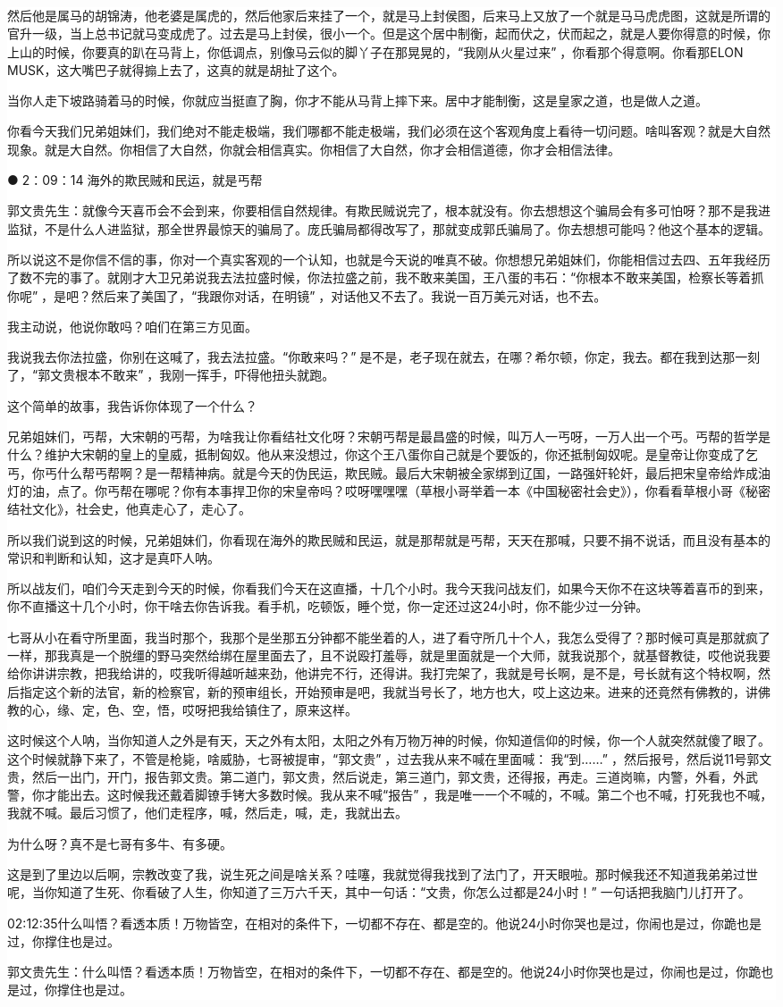 
然后他是属马的胡锦涛，他老婆是属虎的，然后他家后来挂了一个，就是马上封侯图，后来马上又放了一个就是马马虎虎图，这就是所谓的官升一级，当上总书记就马变成虎了。过去是马上封侯，很小一个。但是这个居中制衡，起而伏之，伏而起之，就是人要你得意的时候，你上山的时候，你要真的趴在马背上，你低调点，别像马云似的脚丫子在那晃晃的，“我刚从火星过来” ，你看那个得意啊。你看那ELON MUSK，这大嘴巴子就得搧上去了，这真的就是胡扯了这个。


当你人走下坡路骑着马的时候，你就应当挺直了胸，你才不能从马背上摔下来。居中才能制衡，这是皇家之道，也是做人之道。


你看今天我们兄弟姐妹们，我们绝对不能走极端，我们哪都不能走极端，我们必须在这个客观角度上看待一切问题。啥叫客观？就是大自然现象。就是大自然。你相信了大自然，你就会相信真实。你相信了大自然，你才会相信道德，你才会相信法律。


● 2：09：14 海外的欺民贼和民运，就是丐帮


郭文贵先生：就像今天喜币会不会到来，你要相信自然规律。有欺民贼说完了，根本就没有。你去想想这个骗局会有多可怕呀？那不是我进监狱，不是什么人进监狱，那全世界最惊天的骗局了。庞氏骗局都得改写了，那就变成郭氏骗局了。你去想想可能吗？他这个基本的逻辑。


所以说这不是你信不信的事，你对一个真实客观的一个认知，也就是今天说的唯真不破。你想想兄弟姐妹们，你能相信过去四、五年我经历了数不完的事了。就刚才大卫兄弟说我去法拉盛时候，你法拉盛之前，我不敢来美国，王八蛋的韦石：“你根本不敢来美国，检察长等着抓你呢” ，是吧？然后来了美国了，“我跟你对话，在明镜” ，对话他又不去了。我说一百万美元对话，也不去。


我主动说，他说你敢吗？咱们在第三方见面。


我说我去你法拉盛，你别在这喊了，我去法拉盛。“你敢来吗？” 是不是，老子现在就去，在哪？希尔顿，你定，我去。都在我到达那一刻了，“郭文贵根本不敢来” ，我刚一挥手，吓得他扭头就跑。


这个简单的故事，我告诉你体现了一个什么？


兄弟姐妹们，丐帮，大宋朝的丐帮，为啥我让你看结社文化呀？宋朝丐帮是最昌盛的时候，叫万人一丐呀，一万人出一个丐。丐帮的哲学是什么？维护大宋朝的皇上的皇威，抵制匈奴。他从来没想过，你这个王八蛋你自己就是个要饭的，你还抵制匈奴呢。是皇帝让你变成了乞丐，你丐什么帮丐帮啊？是一帮精神病。就是今天的伪民运，欺民贼。最后大宋朝被全家绑到辽国，一路强奸轮奸，最后把宋皇帝给炸成油灯的油，点了。你丐帮在哪呢？你有本事捍卫你的宋皇帝吗？哎呀嘿嘿嘿（草根小哥举着一本《中国秘密社会史》），你看看草根小哥《秘密结社文化》，社会史，他真走心了，走心了。


所以我们说到这的时候，兄弟姐妹们，你看现在海外的欺民贼和民运，就是那帮就是丐帮，天天在那喊，只要不捐不说话，而且没有基本的常识和判断和认知，这才是真吓人呐。


所以战友们，咱们今天走到今天的时候，你看我们今天在这直播，十几个小时。我今天我问战友们，如果今天你不在这块等着喜币的到来，你不直播这十几个小时，你干啥去你告诉我。看手机，吃顿饭，睡个觉，你一定还过这24小时，你不能少过一分钟。


七哥从小在看守所里面，我当时那个，我那个是坐那五分钟都不能坐着的人，进了看守所几十个人，我怎么受得了？那时候可真是那就疯了一样，那我真是一个脱缰的野马突然给绑在屋里面去了，且不说殴打羞辱，就是里面就是一个大师，就我说那个，就基督教徒，哎他说我要给你讲讲宗教，把我给讲的，哎我听得越听越来劲，他讲完不行，还得讲。我打完架了，我就是号长啊，是不是，号长就有这个特权啊，然后指定这个新的法官，新的检察官，新的预审组长，开始预审是吧，我就当号长了，地方也大，哎上这边来。进来的还竟然有佛教的，讲佛教的心，缘、定，色、空，悟，哎呀把我给镇住了，原来这样。


这时候这个人呐，当你知道人之外是有天，天之外有太阳，太阳之外有万物万神的时候，你知道信仰的时候，你一个人就突然就傻了眼了。这个时候就静下来了，不管是枪毙，啥威胁，七哥被提审，“郭文贵” ，过去我从来不喊在里面喊： 我“到……” ，然后报号，然后说11号郭文贵，然后一出门，开门，报告郭文贵。第二道门，郭文贵，然后说走，第三道门，郭文贵，还得报，再走。三道岗嘛，内警，外看，外武警，你才能出去。这时候我还戴着脚镣手铐大多数时候。我从来不喊“报告” ，我是唯一一个不喊的，不喊。第二个也不喊，打死我也不喊，我就不喊。最后习惯了，他们走程序，喊，然后走，喊，走，我就出去。


为什么呀？真不是七哥有多牛、有多硬。


这是到了里边以后啊，宗教改变了我，说生死之间是啥关系？哇噻，我就觉得我找到了法门了，开天眼啦。那时候我还不知道我弟弟过世呢，当你知道了生死、你看破了人生，你知道了三万六千天，其中一句话：“文贵，你怎么过都是24小时！” 一句话把我脑门儿打开了。


02:12:35什么叫悟？看透本质！万物皆空，在相对的条件下，一切都不存在、都是空的。他说24小时你哭也是过，你闹也是过，你跪也是过，你撑住也是过。

郭文贵先生：什么叫悟？看透本质！万物皆空，在相对的条件下，一切都不存在、都是空的。他说24小时你哭也是过，你闹也是过，你跪也是过，你撑住也是过。

